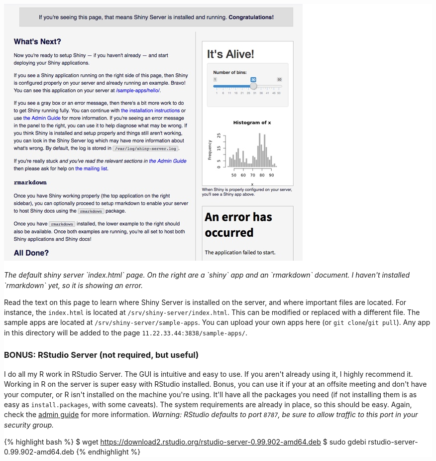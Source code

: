 ![default shiny server](/assets/shinyserver.jpg)
<div class="caption">
  <p class = "caption-text">
    <em>The default shiny server `index.html` page. On the right are a `shiny` app and an `rmarkdown` document. I haven't installed `rmarkdown` yet, so it is showing an error.</em>
  </p>
</div>

Read the text on this page to learn where Shiny Server is installed on the server, and where important files are located. For instance, the `index.html` is located at `/srv/shiny-server/index.html`. This can be modified or replaced with a different file. The sample apps are located at `/srv/shiny-server/sample-apps`. You can upload your own apps here (or `git clone`/`git pull`). Any app in this directory will be added to the page `11.22.33.44:3838/sample-apps/`.

### BONUS: RStudio Server (not required, but useful)

I do all my R work in RStudio Server. The GUI is intuitive and easy to use. If you aren't already using it, I highly recommend it. Working in R on the server is super easy with RStudio installed. Bonus, you can use it if your at an offsite meeting and don't have your computer, or R isn't installed on the machine you're using. It'll have all the packages you need (if not installing them is as easy as `install.packages`, with some caveats). The system requirements are already in place, so this should be easy. Again, check the [admin guide][13] for more information. *Warning: RStudio defaults to port `8787`, be sure to allow traffic to this port in your security group.*

{% highlight bash %}
$ wget https://download2.rstudio.org/rstudio-server-0.99.902-amd64.deb
$ sudo gdebi rstudio-server-0.99.902-amd64.deb
{% endhighlight %}


[1]: http://shiny.rstudio.com/
[2]: https://github.com/ndow-wisr/CommColl
[3]: https://github.com/ndow-wisr/telemetR
[4]: https://aws.amazon.com/?nc2=h_lg
[5]: https://aws.amazon.com/products/?nc2=h_l2_p
[6]: http://deanattali.com/
[7]: http://deanattali.com/2015/05/09/setup-rstudio-shiny-server-digital-ocean/
[8]: https://aws.amazon.com/s/dm/optimization/server-side-test/sem-generic/free-b/?sc_channel=PS&sc_campaign=acquisition_US&sc_publisher=google&sc_medium=cloud_computing_b&sc_content=aws_account_e&sc_detail=aws%20signup&sc_category=cloud_computing&sc_segment=98921910642&sc_matchtype=e&sc_country=US&s_kwcid=AL!4422!3!98921910642!e!!g!!aws%20signup&ef_id=Vv8XgwAAAF-Zxo8u:20160707181143:s
[9]: http://aws.amazon.com/getting-started/launch-a-virtual-machine-B-0/launch-a-virtual-machine-B-1/
[10]: http://cli.learncodethehardway.org/bash_cheat_sheet.pdf
[11]: http://nginx.org
[12]: http://docs.rstudio.com/shiny-server/#ubuntu-12.04
[13]: https://www.rstudio.com/products/rstudio/download-server/
[14]: https://www.rstudio.com/products/shiny-server-pro/
[15]: https://www.datascienceriot.com/add-authentication-to-shiny-server-with-nginx/
[16]: http://ipub.com/shiny-password-protect/
[17]: http://angus.readthedocs.io/en/2014/amazon/transfer-files-between-instance.html
[18]: https://github.com/daattali/shiny-server
[19]: http://withr.me/set-up-shiny-server-on-ubuntu-14-dot-04/
[20]: https://blogs.aws.amazon.com/bigdata/post/Tx3IJSB6BMHWZE5/Running-R-on-AWS
[21]: http://withr.me/shiny-server-system-monitoring-for-open-source-edition/
[22]: https://qualityandinnovation.com/2015/12/09/deploying-your-very-own-shiny-server/
[23]: https://github.com/rstudio/shiny-server/issues/155
[24]: https://support.rstudio.com/hc/en-us/articles/213733868-Running-Shiny-Server-with-a-Proxy
[25]: https://cloud.githubusercontent.com/assets/132584/11161125/d48fad54-8aaf-11e5-9d34-58d871813af0.png
[26]: https://github.com/ndow-wisr/ndow-data